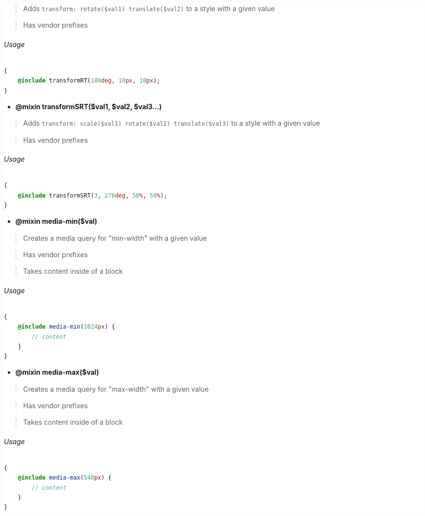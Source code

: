 > Adds `transform: rotate($val1) translate($val2)` to a style with a given value

> Has vendor prefixes

###### Usage
``` sass
{
	@include transformRT(180deg, 10px, 10px);
}
```


* **@mixin transformSRT($val1, $val2, $val3...)**

> Adds `transform: scale($val1) rotate($val2) translate($val3)` to a style with a given value

> Has vendor prefixes

###### Usage
``` sass
{
	@include transformSRT(3, 270deg, 50%, 50%);
}
```


* **@mixin media-min($val)**

> Creates a media query for "min-width" with a given value

> Has vendor prefixes

> Takes content inside of a block

###### Usage
``` sass
{
	@include media-min(1024px) {
		// content
	}
}
```


* **@mixin media-max($val)**

> Creates a media query for "max-width" with a given value

> Has vendor prefixes

> Takes content inside of a block

###### Usage
``` sass
{
	@include media-max(540px) {
		// content
	}
}
```
